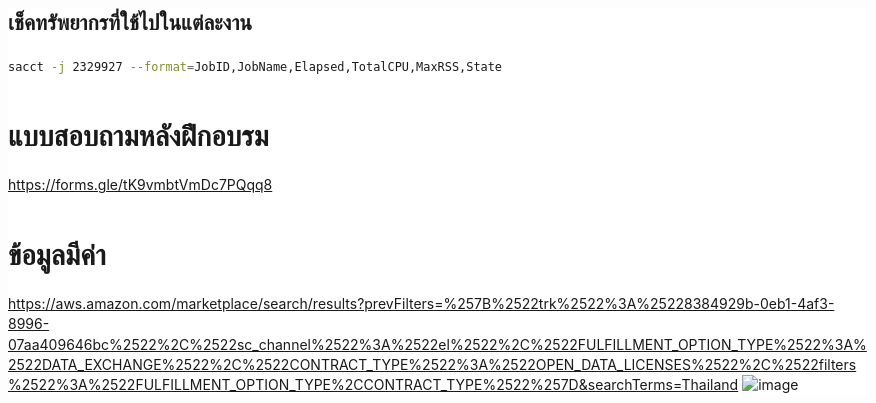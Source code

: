 ## เช็คทรัพยากรที่ใช้ไปในแต่ละงาน
```bash
sacct -j 2329927 --format=JobID,JobName,Elapsed,TotalCPU,MaxRSS,State
```

# แบบสอบถามหลังฝึกอบรม
https://forms.gle/tK9vmbtVmDc7PQqq8

# ข้อมูลมีค่า
https://aws.amazon.com/marketplace/search/results?prevFilters=%257B%2522trk%2522%3A%25228384929b-0eb1-4af3-8996-07aa409646bc%2522%2C%2522sc_channel%2522%3A%2522el%2522%2C%2522FULFILLMENT_OPTION_TYPE%2522%3A%2522DATA_EXCHANGE%2522%2C%2522CONTRACT_TYPE%2522%3A%2522OPEN_DATA_LICENSES%2522%2C%2522filters%2522%3A%2522FULFILLMENT_OPTION_TYPE%2CCONTRACT_TYPE%2522%257D&searchTerms=Thailand
![image](https://github.com/user-attachments/assets/7a31c38e-f4bf-4ec8-a5c3-4b65d7524e41)


